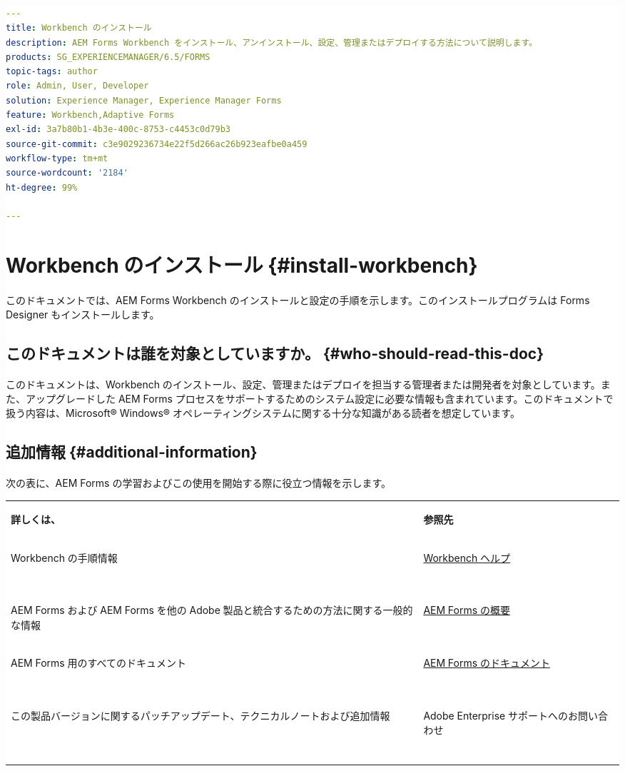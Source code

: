 ```yaml
---
title: Workbench のインストール
description: AEM Forms Workbench をインストール、アンインストール、設定、管理またはデプロイする方法について説明します。
products: SG_EXPERIENCEMANAGER/6.5/FORMS
topic-tags: author
role: Admin, User, Developer
solution: Experience Manager, Experience Manager Forms
feature: Workbench,Adaptive Forms
exl-id: 3a7b80b1-4b3e-400c-8753-c4453c0d79b3
source-git-commit: c3e9029236734e22f5d266ac26b923eafbe0a459
workflow-type: tm+mt
source-wordcount: '2184'
ht-degree: 99%

---
```


# Workbench のインストール {#install-workbench}

このドキュメントでは、AEM Forms Workbench のインストールと設定の手順を示します。このインストールプログラムは Forms Designer もインストールします。

## このドキュメントは誰を対象としていますか。 {#who-should-read-this-doc}

このドキュメントは、Workbench のインストール、設定、管理またはデプロイを担当する管理者または開発者を対象としています。また、アップグレードした AEM Forms プロセスをサポートするためのシステム設定に必要な情報も含まれています。このドキュメントで扱う内容は、Microsoft® Windows® オペレーティングシステムに関する十分な知識がある読者を想定しています。

## 追加情報 {#additional-information}

次の表に、AEM Forms の学習およびこの使用を開始する際に役立つ情報を示します。
<table>
 <tbody>
  <tr>
   <td><p><strong>詳しくは、</strong></p> </td>
   <td><p><strong>参照先</strong></p> </td>
  </tr>
  <tr>
   <td><p>Workbench の手順情報</p> </td>
   <td><p><a href="https://helpx.adobe.com/jp/content/dam/help/en/experience-manager/6-5/forms/pdf/WorkbenchHelp.pdf">Workbench ヘルプ</a><br /> <br /> </p> </td>
  </tr>
  <tr>
   <td><p>AEM Forms および AEM Forms を他の Adobe 製品と統合するための方法に関する一般的な情報</p> </td>
   <td><p><a href="https://experienceleague.adobe.com/docs/experience-manager-65-lts/forms/getting-started/introduction-aem-forms.html?lang=en">AEM Forms の概要</a><br /> <br /> </p> </td>
  </tr>
  <tr>
   <td><p>AEM Forms 用のすべてのドキュメント</p> </td>
   <td><p><a href="https://experienceleague.adobe.com/docs/experience-manager-65-lts/forms/getting-started/introduction-aem-forms.html?lang=en">AEM Forms のドキュメント</a><br /> <br /> </p> </td>
  </tr>
  <tr>
   <td><p>この製品バージョンに関するパッチアップデート、テクニカルノートおよび追加情報</p> </td>
   <td><p>Adobe Enterprise サポートへのお問い合わせ</a><br /> <br /> </p> </td>
  </tr>
 </tbody>
</table>
